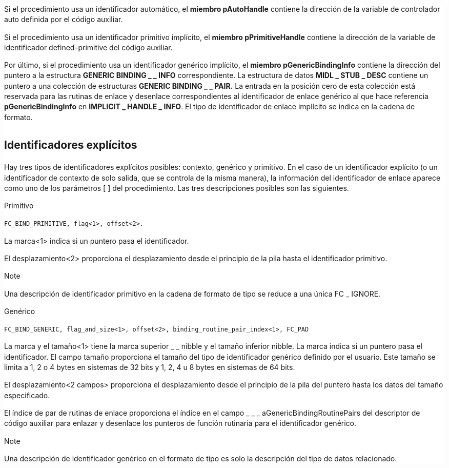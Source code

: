 Si el procedimiento usa un identificador automático, el **miembro pAutoHandle** contiene la dirección de la variable de controlador auto definida por el código auxiliar.

Si el procedimiento usa un identificador primitivo implícito, el **miembro pPrimitiveHandle** contiene la dirección de la variable de identificador defined–primitive del código auxiliar.

Por último, si el procedimiento usa un identificador genérico implícito, el **miembro pGenericBindingInfo** contiene la dirección del puntero a la estructura **GENERIC BINDING \_ \_ INFO** correspondiente. La estructura de datos **MIDL \_ STUB \_ DESC** contiene un puntero a una colección de estructuras **GENERIC BINDING \_ \_ PAIR.** La entrada en la posición cero de  esta  colección está reservada para las rutinas de enlace y desenlace correspondientes al identificador de enlace genérico al que hace referencia **pGenericBindingInfo** en **IMPLICIT \_ HANDLE \_ INFO**. El tipo de identificador de enlace implícito se indica en la cadena de formato.

## <a name="explicit-handles"></a>Identificadores explícitos

Hay tres tipos de identificadores explícitos posibles: contexto, genérico y primitivo. En el caso de un identificador explícito (o un identificador de contexto de solo salida, que se controla de la misma manera), la información del identificador de enlace aparece como uno de los parámetros \[  \] del procedimiento. Las tres descripciones posibles son las siguientes.

Primitivo

``` syntax
FC_BIND_PRIMITIVE, flag<1>, offset<2>.
```

La marca<1> indica si un puntero pasa el identificador.

El desplazamiento<2> proporciona el desplazamiento desde el principio de la pila hasta el identificador primitivo.

> [!Note]  
> Una descripción de identificador primitivo en la cadena de formato de tipo se reduce a una única FC \_ IGNORE.

 

Genérico

``` syntax
FC_BIND_GENERIC, flag_and_size<1>, offset<2>, binding_routine_pair_index<1>, FC_PAD
```

La marca y el tamaño<1> tiene la marca superior \_ \_ nibble y el tamaño inferior nibble. La marca indica si un puntero pasa el identificador. El campo tamaño proporciona el tamaño del tipo de identificador genérico definido por el usuario. Este tamaño se limita a 1, 2 o 4 bytes en sistemas de 32 bits y 1, 2, 4 u 8 bytes en sistemas de 64 bits.

El desplazamiento<2 campos> proporciona el desplazamiento desde el principio de la pila del puntero hasta los datos del tamaño especificado.

El índice de par de rutinas de enlace<un campo> proporciona el índice en el campo \_ \_ \_ aGenericBindingRoutinePairs   del descriptor de código auxiliar para enlazar y desenlace los punteros de función rutinaria para el identificador genérico.

> [!Note]  
> Una descripción de identificador genérico en el formato de tipo es solo la descripción del tipo de datos relacionado.
